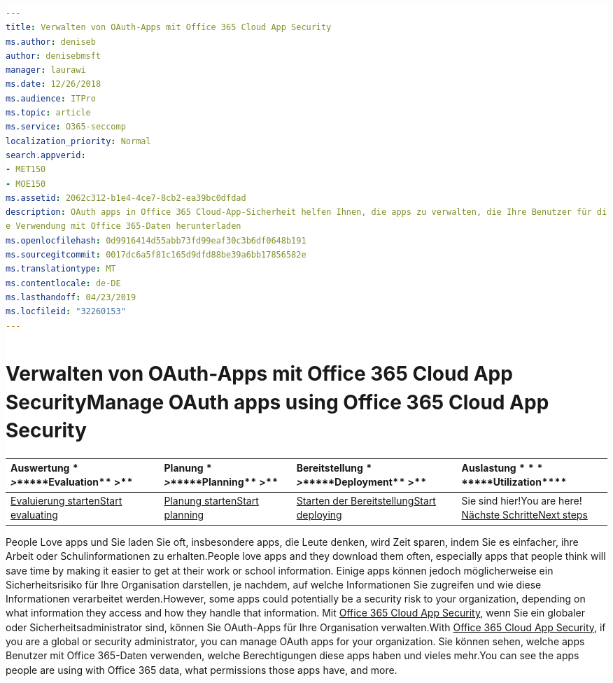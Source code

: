 ```yaml
---
title: Verwalten von OAuth-Apps mit Office 365 Cloud App Security
ms.author: deniseb
author: denisebmsft
manager: laurawi
ms.date: 12/26/2018
ms.audience: ITPro
ms.topic: article
ms.service: O365-seccomp
localization_priority: Normal
search.appverid:
- MET150
- MOE150
ms.assetid: 2062c312-b1e4-4ce7-8cb2-ea39bc0dfdad
description: OAuth apps in Office 365 Cloud-App-Sicherheit helfen Ihnen, die apps zu verwalten, die Ihre Benutzer für die Verwendung mit Office 365-Daten herunterladen
ms.openlocfilehash: 0d9916414d55abb73fd99eaf30c3b6df0648b191
ms.sourcegitcommit: 0017dc6a5f81c165d9dfd88be39a6bb17856582e
ms.translationtype: MT
ms.contentlocale: de-DE
ms.lasthandoff: 04/23/2019
ms.locfileid: "32260153"
---
```

# <a name="manage-oauth-apps-using-office-365-cloud-app-security"></a><span data-ttu-id="ebc1a-103">Verwalten von OAuth-Apps mit Office 365 Cloud App Security</span><span class="sxs-lookup"><span data-stu-id="ebc1a-103">Manage OAuth apps using Office 365 Cloud App Security</span></span>

|<span data-ttu-id="ebc1a-104">Auswertung \* *\>*\*</span><span class="sxs-lookup"><span data-stu-id="ebc1a-104">\*\*\*\*Evaluation\*\* \>\*\*</span></span>|<span data-ttu-id="ebc1a-105">Planung \* *\>*\*</span><span class="sxs-lookup"><span data-stu-id="ebc1a-105">\*\*\*\*Planning\*\* \>\*\*</span></span>|<span data-ttu-id="ebc1a-106">Bereitstellung \* *\>*\*</span><span class="sxs-lookup"><span data-stu-id="ebc1a-106">\*\*\*\*Deployment\*\* \>\*\*</span></span>|<span data-ttu-id="ebc1a-107">Auslastung \* \* \* \*</span><span class="sxs-lookup"><span data-stu-id="ebc1a-107">\*\*\*\*Utilization\*\*\*\*</span></span>|
|:-----|:-----|:-----|:-----|
|[<span data-ttu-id="ebc1a-108">Evaluierung starten</span><span class="sxs-lookup"><span data-stu-id="ebc1a-108">Start evaluating</span></span>](office-365-cas-overview.md) <br/> |[<span data-ttu-id="ebc1a-109">Planung starten</span><span class="sxs-lookup"><span data-stu-id="ebc1a-109">Start planning</span></span>](get-ready-for-office-365-cas.md) <br/> |[<span data-ttu-id="ebc1a-110">Starten der Bereitstellung</span><span class="sxs-lookup"><span data-stu-id="ebc1a-110">Start deploying</span></span>](turn-on-office-365-cas.md) <br/> |<span data-ttu-id="ebc1a-111">Sie sind hier!</span><span class="sxs-lookup"><span data-stu-id="ebc1a-111">You are here!</span></span>  <br/> [<span data-ttu-id="ebc1a-112">Nächste Schritte</span><span class="sxs-lookup"><span data-stu-id="ebc1a-112">Next steps</span></span>](#next-steps)<br/> |
   
<span data-ttu-id="ebc1a-113">People Love apps und Sie laden Sie oft, insbesondere apps, die Leute denken, wird Zeit sparen, indem Sie es einfacher, ihre Arbeit oder Schulinformationen zu erhalten.</span><span class="sxs-lookup"><span data-stu-id="ebc1a-113">People love apps and they download them often, especially apps that people think will save time by making it easier to get at their work or school information.</span></span> <span data-ttu-id="ebc1a-114">Einige apps können jedoch möglicherweise ein Sicherheitsrisiko für Ihre Organisation darstellen, je nachdem, auf welche Informationen Sie zugreifen und wie diese Informationen verarbeitet werden.</span><span class="sxs-lookup"><span data-stu-id="ebc1a-114">However, some apps could potentially be a security risk to your organization, depending on what information they access and how they handle that information.</span></span> <span data-ttu-id="ebc1a-115">Mit [Office 365 Cloud App Security](office-365-cas-overview.md), wenn Sie ein globaler oder Sicherheitsadministrator sind, können Sie OAuth-Apps für Ihre Organisation verwalten.</span><span class="sxs-lookup"><span data-stu-id="ebc1a-115">With [Office 365 Cloud App Security](office-365-cas-overview.md), if you are a global or security administrator, you can manage OAuth apps for your organization.</span></span> <span data-ttu-id="ebc1a-116">Sie können sehen, welche apps Benutzer mit Office 365-Daten verwenden, welche Berechtigungen diese apps haben und vieles mehr.</span><span class="sxs-lookup"><span data-stu-id="ebc1a-116">You can see the apps people are using with Office 365 data, what permissions those apps have, and more.</span></span> 
  